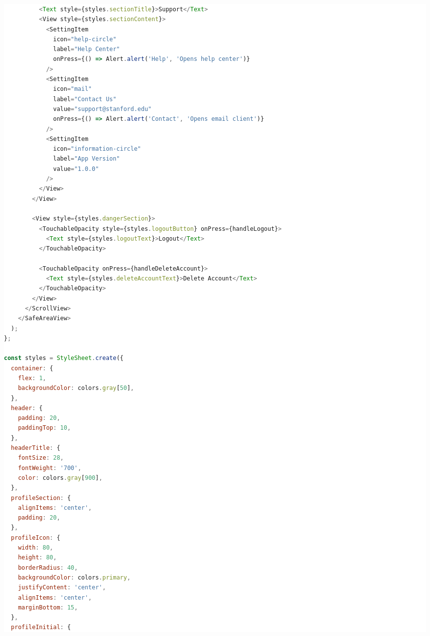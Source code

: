 ```javascript
          <Text style={styles.sectionTitle}>Support</Text>
          <View style={styles.sectionContent}>
            <SettingItem
              icon="help-circle"
              label="Help Center"
              onPress={() => Alert.alert('Help', 'Opens help center')}
            />
            <SettingItem
              icon="mail"
              label="Contact Us"
              value="support@stanford.edu"
              onPress={() => Alert.alert('Contact', 'Opens email client')}
            />
            <SettingItem
              icon="information-circle"
              label="App Version"
              value="1.0.0"
            />
          </View>
        </View>

        <View style={styles.dangerSection}>
          <TouchableOpacity style={styles.logoutButton} onPress={handleLogout}>
            <Text style={styles.logoutText}>Logout</Text>
          </TouchableOpacity>
          
          <TouchableOpacity onPress={handleDeleteAccount}>
            <Text style={styles.deleteAccountText}>Delete Account</Text>
          </TouchableOpacity>
        </View>
      </ScrollView>
    </SafeAreaView>
  );
};

const styles = StyleSheet.create({
  container: {
    flex: 1,
    backgroundColor: colors.gray[50],
  },
  header: {
    padding: 20,
    paddingTop: 10,
  },
  headerTitle: {
    fontSize: 28,
    fontWeight: '700',
    color: colors.gray[900],
  },
  profileSection: {
    alignItems: 'center',
    padding: 20,
  },
  profileIcon: {
    width: 80,
    height: 80,
    borderRadius: 40,
    backgroundColor: colors.primary,
    justifyContent: 'center',
    alignItems: 'center',
    marginBottom: 15,
  },
  profileInitial: {
```
